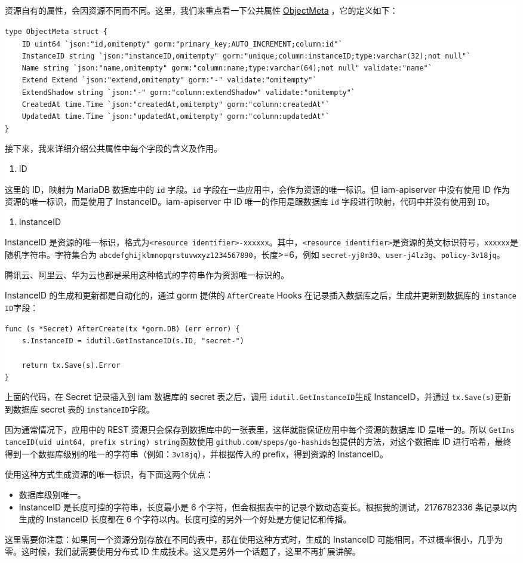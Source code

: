 资源自有的属性，会因资源不同而不同。这里，我们来重点看一下公共属性 [ObjectMeta](https://github.com/marmotedu/component-base/blob/v1.0.1/pkg/meta/v1/types.go#L38) ，它的定义如下：

```
type ObjectMeta struct {
	ID uint64 `json:"id,omitempty" gorm:"primary_key;AUTO_INCREMENT;column:id"`
	InstanceID string `json:"instanceID,omitempty" gorm:"unique;column:instanceID;type:varchar(32);not null"`
	Name string `json:"name,omitempty" gorm:"column:name;type:varchar(64);not null" validate:"name"`
	Extend Extend `json:"extend,omitempty" gorm:"-" validate:"omitempty"`
	ExtendShadow string `json:"-" gorm:"column:extendShadow" validate:"omitempty"`
	CreatedAt time.Time `json:"createdAt,omitempty" gorm:"column:createdAt"`
	UpdatedAt time.Time `json:"updatedAt,omitempty" gorm:"column:updatedAt"`
}

```

接下来，我来详细介绍公共属性中每个字段的含义及作用。

1. ID

这里的 ID，映射为 MariaDB 数据库中的 `id` 字段。`id` 字段在一些应用中，会作为资源的唯一标识。但 iam-apiserver 中没有使用 ID 作为资源的唯一标识，而是使用了 InstanceID。iam-apiserver 中 ID 唯一的作用是跟数据库 `id` 字段进行映射，代码中并没有使用到 `ID`。

1. InstanceID

InstanceID 是资源的唯一标识，格式为`<resource identifier>-xxxxxx`。其中，`<resource identifier>`是资源的英文标识符号，`xxxxxx`是随机字符串。字符集合为 `abcdefghijklmnopqrstuvwxyz1234567890`，长度>=6，例如 `secret-yj8m30`、`user-j4lz3g`、`policy-3v18jq`。

腾讯云、阿里云、华为云也都是采用这种格式的字符串作为资源唯一标识的。

InstanceID 的生成和更新都是自动化的，通过 gorm 提供的 `AfterCreate` Hooks 在记录插入数据库之后，生成并更新到数据库的 `instanceID`字段：

```
func (s *Secret) AfterCreate(tx *gorm.DB) (err error) {
    s.InstanceID = idutil.GetInstanceID(s.ID, "secret-")

    return tx.Save(s).Error
}

```

上面的代码，在 Secret 记录插入到 iam 数据库的 secret 表之后，调用 `idutil.GetInstanceID`生成 InstanceID，并通过 `tx.Save(s)`更新到数据库 secret 表的 `instanceID`字段。

因为通常情况下，应用中的 REST 资源只会保存到数据库中的一张表里，这样就能保证应用中每个资源的数据库 ID 是唯一的。所以 `GetInstanceID(uid uint64, prefix string) string`函数使用 `github.com/speps/go-hashids`包提供的方法，对这个数据库 ID 进行哈希，最终得到一个数据库级别的唯一的字符串（例如：`3v18jq`），并根据传入的 prefix，得到资源的 InstanceID。

使用这种方式生成资源的唯一标识，有下面这两个优点：

* 数据库级别唯一。
* InstanceID 是长度可控的字符串，长度最小是 6 个字符，但会根据表中的记录个数动态变长。根据我的测试，2176782336 条记录以内生成的 InstanceID 长度都在 6 个字符以内。长度可控的另外一个好处是方便记忆和传播。

这里需要你注意：如果同一个资源分别存放在不同的表中，那在使用这种方式时，生成的 InstanceID 可能相同，不过概率很小，几乎为零。这时候，我们就需要使用分布式 ID 生成技术。这又是另外一个话题了，这里不再扩展讲解。
